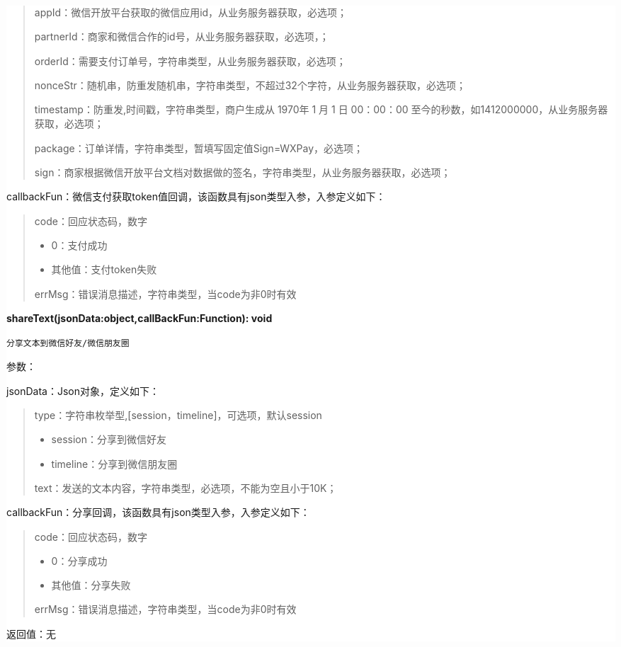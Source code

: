 > appId：微信开放平台获取的微信应用id，从业务服务器获取，必选项；
> 
> partnerId：商家和微信合作的id号，从业务服务器获取，必选项，；
> 
> orderId：需要支付订单号，字符串类型，从业务服务器获取，必选项；
> 
> nonceStr：随机串，防重发随机串，字符串类型，不超过32个字符，从业务服务器获取，必选项；
> 
> timestamp：防重发,时间戳，字符串类型，商户生成从 1970年 1 月 1 日 00：00：00 至今的秒数，如1412000000，从业务服务器获取，必选项；
> 
> package：订单详情，字符串类型，暂填写固定值Sign=WXPay，必选项；
> 
> sign：商家根据微信开放平台文档对数据做的签名，字符串类型，从业务服务器获取，必选项；

 callbackFun：微信支付获取token值回调，该函数具有json类型入参，入参定义如下：

> code：回应状态码，数字
> 
> - 0：支付成功
> 
> - 其他值：支付token失败
> 
> errMsg：错误消息描述，字符串类型，当code为非0时有效





<span id="ff_8">**shareText(jsonData:object,callBackFun:Function): void**</span>  

<code>分享文本到微信好友/微信朋友圈</code>

参数：  

jsonData：Json对象，定义如下：

> type：字符串枚举型,[session，timeline]，可选项，默认session
> 
> - session：分享到微信好友
> 
> - timeline：分享到微信朋友圈
> 
> text：发送的文本内容，字符串类型，必选项，不能为空且小于10K；

callbackFun：分享回调，该函数具有json类型入参，入参定义如下：

> code：回应状态码，数字
> 
> -  0：分享成功
> 
> - 其他值：分享失败
> 
> errMsg：错误消息描述，字符串类型，当code为非0时有效

返回值：无



